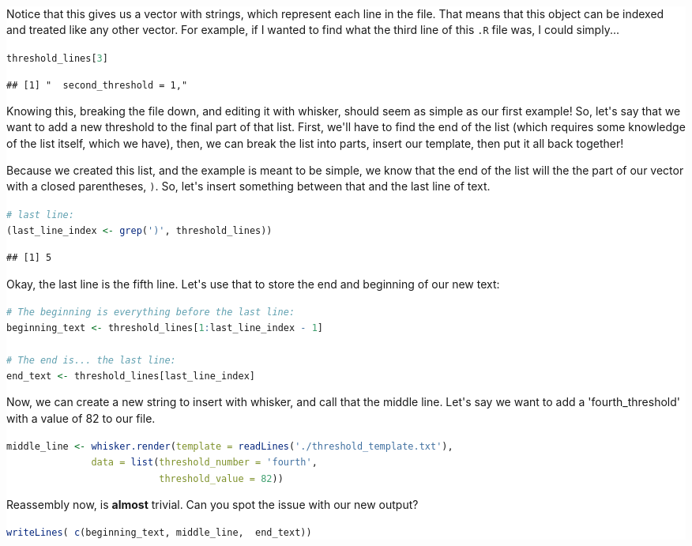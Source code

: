   
Notice that this gives us a vector with strings, which represent each line in the file. That means that this object can be indexed and treated like any other vector. For example, if I wanted to find what the third line of this `.R` file was, I could simply... 
  

```r
threshold_lines[3]
```

```
## [1] "  second_threshold = 1,"
```

Knowing this, breaking the file down, and editing it with whisker, should seem as simple as our first example! So, let's say that we want to add a new threshold to the final part of that list. First, we'll have to find the end of the list (which requires some knowledge of the list itself, which we have), then, we can break the list into parts, insert our template, then put it all back together!  
  
Because we created this list, and the example is meant to be simple, we know that the end of the list will the the part of our vector with a closed parentheses, `)`. So, let's insert something between that and the last line of text.
  

```r
# last line:  
(last_line_index <- grep(')', threshold_lines))
```

```
## [1] 5
```
  
Okay, the last line is the fifth line. Let's use that to store the end and beginning of our new text:  
  

```r
# The beginning is everything before the last line:
beginning_text <- threshold_lines[1:last_line_index - 1]

# The end is... the last line:
end_text <- threshold_lines[last_line_index]
```
  
Now, we can create a new string to insert with whisker, and call that the middle line. Let's say we want to add a 'fourth_threshold' with a value of 82 to our file. 
  

```r
middle_line <- whisker.render(template = readLines('./threshold_template.txt'), 
               data = list(threshold_number = 'fourth',
                           threshold_value = 82))
```

Reassembly now, is **almost** trivial. Can you spot the issue with our new output?  
  

```r
writeLines( c(beginning_text, middle_line,  end_text))
```
